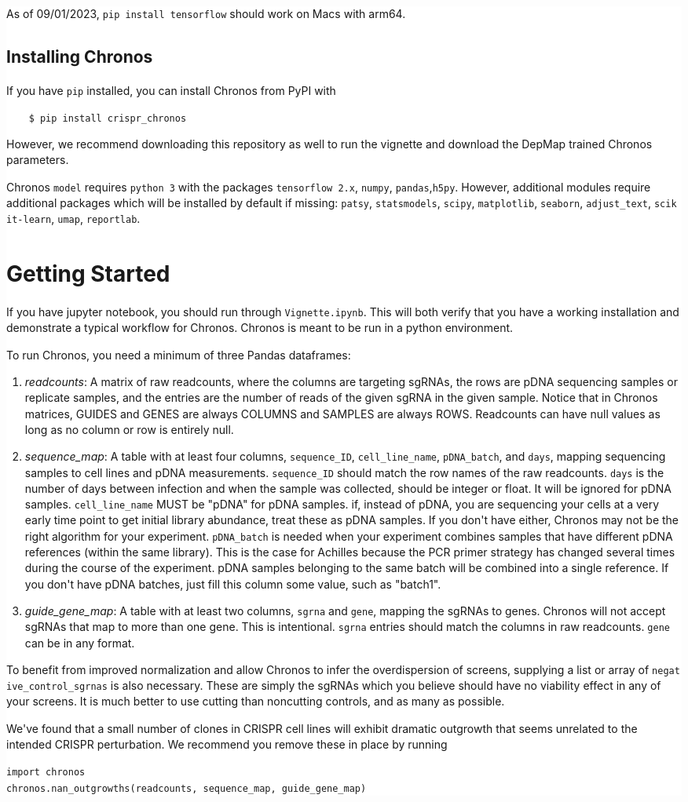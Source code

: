 As of 09/01/2023, `pip install tensorflow` should work on Macs with arm64.

## Installing Chronos

If you have `pip` installed, you can install Chronos from PyPI with

`    $ pip install crispr_chronos`

However, we recommend downloading this repository as well to run the vignette and download the DepMap trained Chronos parameters.

Chronos `model` requires `python 3` with the packages `tensorflow 2.x`, `numpy`, `pandas`,`h5py`. However, additional modules require additional packages which will be installed by default if missing: `patsy`, `statsmodels`, `scipy`, `matplotlib`, `seaborn`, `adjust_text`, `scikit-learn`, `umap`, `reportlab`.

# Getting Started
If you have jupyter notebook, you should run through `Vignette.ipynb`. This will both verify that you have a working installation and demonstrate a typical workflow for Chronos. Chronos is meant to be run in a python environment. 

To run Chronos, you need a minimum of three Pandas dataframes:

1. _readcounts_: A matrix of raw readcounts, where the columns are targeting sgRNAs, the rows are pDNA sequencing samples or replicate samples, and the entries are the number of reads of the given sgRNA in the given sample. Notice that in Chronos matrices, GUIDES and GENES are always COLUMNS and SAMPLES are always ROWS. Readcounts can have null values as long as no column or row is entirely null.

2. _sequence_map_: A table with at least four columns, `sequence_ID`, `cell_line_name`, `pDNA_batch`, and `days`, mapping sequencing samples to cell lines and pDNA measurements. `sequence_ID` should match the row names of the raw readcounts. `days` is the number of days between infection and when the sample was collected, should be integer or float. It will be ignored for pDNA samples. `cell_line_name` MUST be "pDNA" for pDNA samples. if, instead of pDNA, you are sequencing your cells at a very early time point to get initial library abundance, treat these as pDNA samples. If you don't have either, Chronos may not be the right algorithm for your experiment. `pDNA_batch` is needed when your experiment combines samples that have different pDNA references (within the same library). This is the case for Achilles because the PCR primer strategy has changed several times during the course of the experiment. pDNA samples belonging to the same batch will be combined into a single reference. If you don't have pDNA batches, just fill this column some value, such as "batch1".

3. _guide_gene_map_: A table with at least two columns, `sgrna` and `gene`, mapping the sgRNAs to genes. Chronos will not accept sgRNAs that map to more than one gene. This is intentional. `sgrna` entries should match the columns in raw readcounts. `gene` can be in any format.

To benefit from improved normalization and allow Chronos to infer the overdispersion of screens, supplying a list or array of `negative_control_sgrnas` is also necessary. These are simply the sgRNAs which you believe should have no viability effect in any of your screens. It is much better to use cutting than noncutting controls, and as many as possible.

We've found that a small number of clones in CRISPR cell lines will exhibit dramatic outgrowth that seems unrelated to the intended CRISPR perturbation. We recommend you remove these in place by running

	import chronos
	chronos.nan_outgrowths(readcounts, sequence_map, guide_gene_map)
